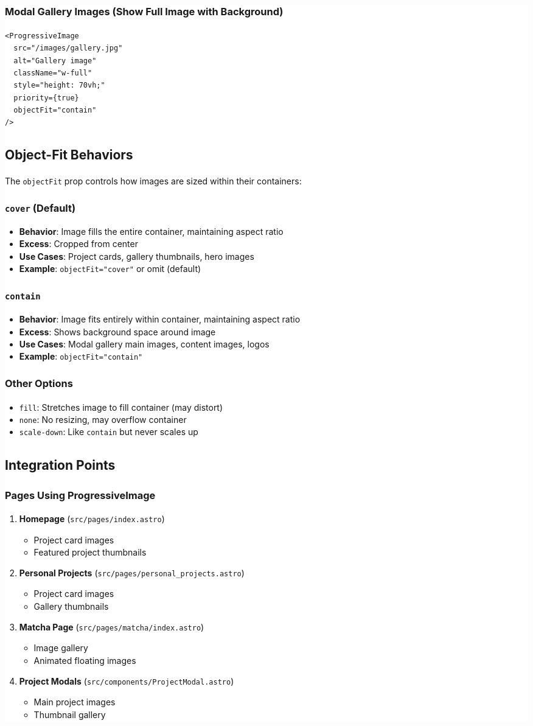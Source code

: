 ### Modal Gallery Images (Show Full Image with Background)
```astro
<ProgressiveImage
  src="/images/gallery.jpg"
  alt="Gallery image"
  className="w-full"
  style="height: 70vh;"
  priority={true}
  objectFit="contain"
/>
```

## Object-Fit Behaviors

The `objectFit` prop controls how images are sized within their containers:

### `cover` (Default)
- **Behavior**: Image fills the entire container, maintaining aspect ratio
- **Excess**: Cropped from center
- **Use Cases**: Project cards, gallery thumbnails, hero images
- **Example**: `objectFit="cover"` or omit (default)

### `contain`
- **Behavior**: Image fits entirely within container, maintaining aspect ratio
- **Excess**: Shows background space around image
- **Use Cases**: Modal gallery main images, content images, logos
- **Example**: `objectFit="contain"`

### Other Options
- `fill`: Stretches image to fill container (may distort)
- `none`: No resizing, may overflow container
- `scale-down`: Like `contain` but never scales up

## Integration Points

### Pages Using ProgressiveImage

1. **Homepage** (`src/pages/index.astro`)
   - Project card images
   - Featured project thumbnails

2. **Personal Projects** (`src/pages/personal_projects.astro`)
   - Project card images
   - Gallery thumbnails

3. **Matcha Page** (`src/pages/matcha/index.astro`)
   - Image gallery
   - Animated floating images

4. **Project Modals** (`src/components/ProjectModal.astro`)
   - Main project images
   - Thumbnail gallery
